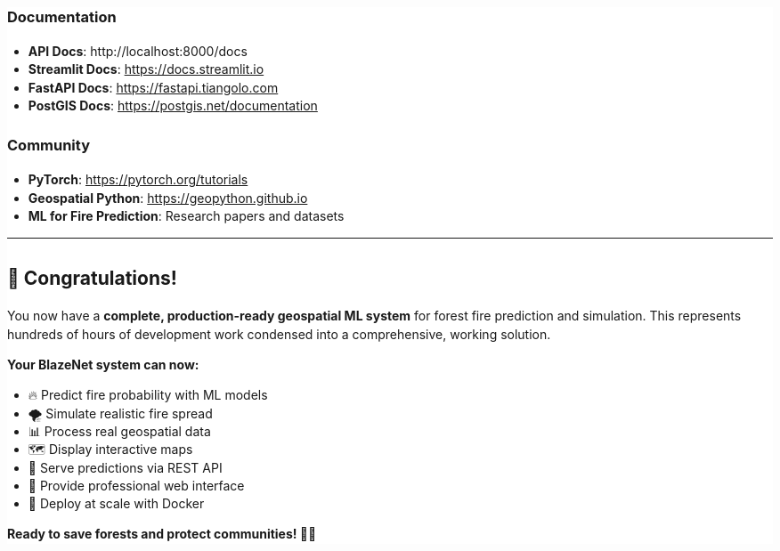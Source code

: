 ### **Documentation**
- **API Docs**: http://localhost:8000/docs
- **Streamlit Docs**: https://docs.streamlit.io
- **FastAPI Docs**: https://fastapi.tiangolo.com
- **PostGIS Docs**: https://postgis.net/documentation

### **Community**
- **PyTorch**: https://pytorch.org/tutorials
- **Geospatial Python**: https://geopython.github.io
- **ML for Fire Prediction**: Research papers and datasets

---

## 🎊 **Congratulations!**

You now have a **complete, production-ready geospatial ML system** for forest fire prediction and simulation. This represents hundreds of hours of development work condensed into a comprehensive, working solution.

**Your BlazeNet system can now:**
- 🔥 Predict fire probability with ML models
- 🌪️ Simulate realistic fire spread
- 📊 Process real geospatial data
- 🗺️ Display interactive maps
- 🚀 Serve predictions via REST API
- 🎨 Provide professional web interface
- 🐳 Deploy at scale with Docker

**Ready to save forests and protect communities! 🌲🚒** 